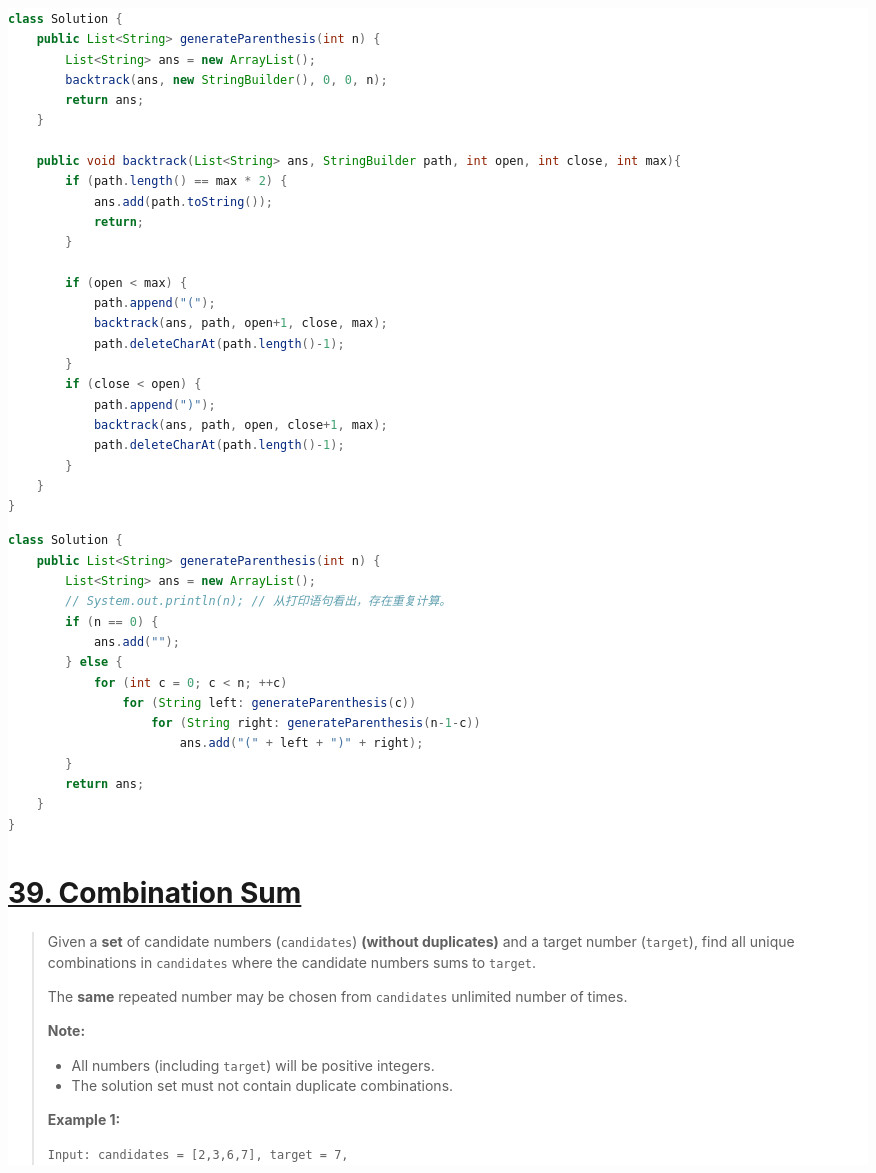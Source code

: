 ```java
class Solution {
    public List<String> generateParenthesis(int n) {
        List<String> ans = new ArrayList();
        backtrack(ans, new StringBuilder(), 0, 0, n);
        return ans;
    }

    public void backtrack(List<String> ans, StringBuilder path, int open, int close, int max){
        if (path.length() == max * 2) {
            ans.add(path.toString());
            return;
        }

        if (open < max) {
            path.append("(");
            backtrack(ans, path, open+1, close, max);
            path.deleteCharAt(path.length()-1);
        }
        if (close < open) {
            path.append(")");
            backtrack(ans, path, open, close+1, max);
            path.deleteCharAt(path.length()-1);
        }
    }
}
```

```java
class Solution {
    public List<String> generateParenthesis(int n) {
        List<String> ans = new ArrayList();
        // System.out.println(n); // 从打印语句看出，存在重复计算。
        if (n == 0) {
            ans.add("");
        } else {
            for (int c = 0; c < n; ++c)
                for (String left: generateParenthesis(c))
                    for (String right: generateParenthesis(n-1-c))
                        ans.add("(" + left + ")" + right);
        }
        return ans;
    }
}
```

# [39. Combination Sum](https://leetcode.com/problems/combination-sum/)

> Given a **set** of candidate numbers (`candidates`) **(without duplicates)** and a target number (`target`), find all unique combinations in `candidates` where the candidate numbers sums to `target`.
>
> The **same** repeated number may be chosen from `candidates` unlimited number of times.
>
> **Note:**
>
> - All numbers (including `target`) will be positive integers.
> - The solution set must not contain duplicate combinations.
>
> **Example 1:**
>
> ```
> Input: candidates = [2,3,6,7], target = 7,